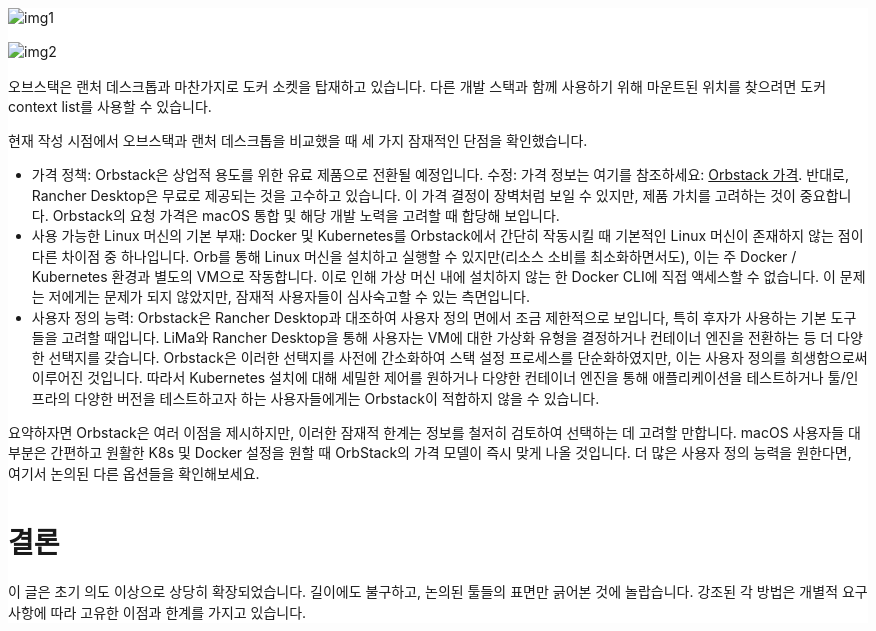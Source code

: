 

<ins class="adsbygoogle"
     style="display:block"
     data-ad-client="ca-pub-4877378276818686"
     data-ad-slot="1898504329"
     data-ad-format="auto"
     data-full-width-responsive="true"></ins>

<script>
     (adsbygoogle = window.adsbygoogle || []).push({});
</script>

![img1](/assets/img/2024-07-10-BeyondDockerEmulationOrchestrationandVirtualizationinAppleSilicon_15.png)

![img2](/assets/img/2024-07-10-BeyondDockerEmulationOrchestrationandVirtualizationinAppleSilicon_16.png)

오브스택은 랜처 데스크톱과 마찬가지로 도커 소켓을 탑재하고 있습니다. 다른 개발 스택과 함께 사용하기 위해 마운트된 위치를 찾으려면 도커 context list를 사용할 수 있습니다.

현재 작성 시점에서 오브스택과 랜처 데스크톱을 비교했을 때 세 가지 잠재적인 단점을 확인했습니다.



<ins class="adsbygoogle"
     style="display:block"
     data-ad-client="ca-pub-4877378276818686"
     data-ad-slot="1898504329"
     data-ad-format="auto"
     data-full-width-responsive="true"></ins>

<script>
     (adsbygoogle = window.adsbygoogle || []).push({});
</script>

- 가격 정책: Orbstack은 상업적 용도를 위한 유료 제품으로 전환될 예정입니다. 수정: 가격 정보는 여기를 참조하세요: [Orbstack 가격](https://orbstack.dev/pricing). 반대로, Rancher Desktop은 무료로 제공되는 것을 고수하고 있습니다. 이 가격 결정이 장벽처럼 보일 수 있지만, 제품 가치를 고려하는 것이 중요합니다. Orbstack의 요청 가격은 macOS 통합 및 해당 개발 노력을 고려할 때 합당해 보입니다.
- 사용 가능한 Linux 머신의 기본 부재: Docker 및 Kubernetes를 Orbstack에서 간단히 작동시킬 때 기본적인 Linux 머신이 존재하지 않는 점이 다른 차이점 중 하나입니다. Orb를 통해 Linux 머신을 설치하고 실행할 수 있지만(리소스 소비를 최소화하면서도), 이는 주 Docker / Kubernetes 환경과 별도의 VM으로 작동합니다. 이로 인해 가상 머신 내에 설치하지 않는 한 Docker CLI에 직접 액세스할 수 없습니다. 이 문제는 저에게는 문제가 되지 않았지만, 잠재적 사용자들이 심사숙고할 수 있는 측면입니다.
- 사용자 정의 능력: Orbstack은 Rancher Desktop과 대조하여 사용자 정의 면에서 조금 제한적으로 보입니다, 특히 후자가 사용하는 기본 도구들을 고려할 때입니다. LiMa와 Rancher Desktop을 통해 사용자는 VM에 대한 가상화 유형을 결정하거나 컨테이너 엔진을 전환하는 등 더 다양한 선택지를 갖습니다. Orbstack은 이러한 선택지를 사전에 간소화하여 스택 설정 프로세스를 단순화하였지만, 이는 사용자 정의를 희생함으로써 이루어진 것입니다. 따라서 Kubernetes 설치에 대해 세밀한 제어를 원하거나 다양한 컨테이너 엔진을 통해 애플리케이션을 테스트하거나 툴/인프라의 다양한 버전을 테스트하고자 하는 사용자들에게는 Orbstack이 적합하지 않을 수 있습니다.

요약하자면 Orbstack은 여러 이점을 제시하지만, 이러한 잠재적 한계는 정보를 철저히 검토하여 선택하는 데 고려할 만합니다. macOS 사용자들 대부분은 간편하고 원활한 K8s 및 Docker 설정을 원할 때 OrbStack의 가격 모델이 즉시 맞게 나올 것입니다. 더 많은 사용자 정의 능력을 원한다면, 여기서 논의된 다른 옵션들을 확인해보세요.

# 결론

이 글은 초기 의도 이상으로 상당히 확장되었습니다. 길이에도 불구하고, 논의된 툴들의 표면만 긁어본 것에 놀랍습니다. 강조된 각 방법은 개별적 요구 사항에 따라 고유한 이점과 한계를 가지고 있습니다.
